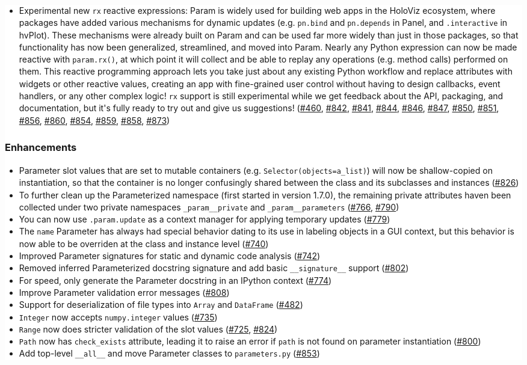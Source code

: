- Experimental new `rx` reactive expressions: Param is widely used for building web apps in the HoloViz ecosystem, where packages have added various mechanisms for dynamic updates (e.g. `pn.bind` and `pn.depends` in Panel, and `.interactive` in hvPlot). These mechanisms were already built on Param and can be used far more widely than just in those packages, so that functionality has now been generalized, streamlined, and moved into Param. Nearly any Python expression can now be made reactive with `param.rx()`, at which point it will collect and be able to replay any operations (e.g. method calls) performed on them. This reactive programming approach lets you take just about any existing Python workflow and replace attributes with widgets or other reactive values, creating an app with fine-grained user control without having to design callbacks, event handlers, or any other complex logic! `rx` support is still experimental while we get feedback about the API, packaging, and documentation, but it's fully ready to try out and give us suggestions!
([#460](https://github.com/holoviz/param/pull/460), [#842](https://github.com/holoviz/param/pull/842), [#841](https://github.com/holoviz/param/pull/841), [#844](https://github.com/holoviz/param/pull/844), [#846](https://github.com/holoviz/param/pull/846), [#847](https://github.com/holoviz/param/pull/847), [#850](https://github.com/holoviz/param/pull/850), [#851](https://github.com/holoviz/param/pull/851), [#856](https://github.com/holoviz/param/pull/856), [#860](https://github.com/holoviz/param/pull/860), [#854](https://github.com/holoviz/param/pull/854), [#859](https://github.com/holoviz/param/pull/859), [#858](https://github.com/holoviz/param/pull/858), [#873](https://github.com/holoviz/param/pull/873))


### Enhancements

- Parameter slot values that are set to mutable containers (e.g. `Selector(objects=a_list)`) will now be shallow-copied on instantiation, so that the container is no longer confusingly shared between the class and its subclasses and instances ([#826](https://github.com/holoviz/param/pull/826))
- To further clean up the Parameterized namespace (first started in version 1.7.0), the remaining private attributes haven been collected under two private namespaces `_param__private` and `_param__parameters` ([#766](https://github.com/holoviz/param/pull/766), [#790](https://github.com/holoviz/param/pull/790))
- You can now use `.param.update` as a context manager for applying temporary updates ([#779](https://github.com/holoviz/param/pull/779))
- The `name` Parameter has always had special behavior dating to its use in labeling objects in a GUI context, but this behavior is now able to be overriden at the class and instance level ([#740](https://github.com/holoviz/param/pull/740))
- Improved Parameter signatures for static and dynamic code analysis ([#742](https://github.com/holoviz/param/pull/742))
- Removed inferred Parameterized docstring signature and add basic `__signature__` support ([#802](https://github.com/holoviz/param/pull/802))
- For speed, only generate the Parameter docstring in an IPython context ([#774](https://github.com/holoviz/param/pull/774))
- Improve Parameter validation error messages ([#808](https://github.com/holoviz/param/pull/808))
- Support for deserialization of file types into `Array` and `DataFrame` ([#482](https://github.com/holoviz/param/pull/482))
- `Integer` now accepts `numpy.integer` values ([#735](https://github.com/holoviz/param/pull/735))
- `Range` now does stricter validation of the slot values ([#725](https://github.com/holoviz/param/pull/725), [#824](https://github.com/holoviz/param/pull/824))
- `Path` now has `check_exists` attribute, leading it to raise an error if `path` is not found on parameter instantiation ([#800](https://github.com/holoviz/param/pull/800))
- Add top-level `__all__` and move Parameter classes to `parameters.py` ([#853](https://github.com/holoviz/param/pull/853))
